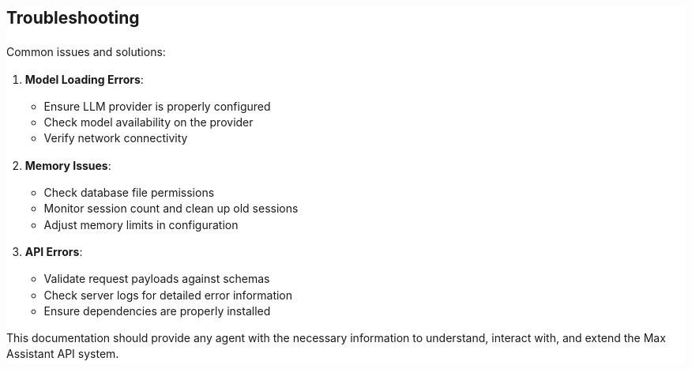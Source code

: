 ## Troubleshooting

Common issues and solutions:

1. **Model Loading Errors**:
   - Ensure LLM provider is properly configured
   - Check model availability on the provider
   - Verify network connectivity

2. **Memory Issues**:
   - Check database file permissions
   - Monitor session count and clean up old sessions
   - Adjust memory limits in configuration

3. **API Errors**:
   - Validate request payloads against schemas
   - Check server logs for detailed error information
   - Ensure dependencies are properly installed

This documentation should provide any agent with the necessary information to understand, interact with, and extend the Max Assistant API system.